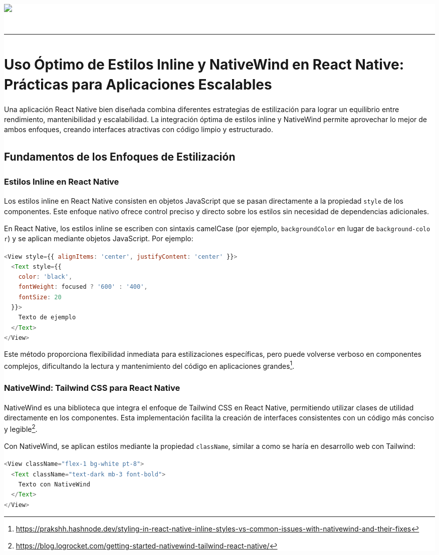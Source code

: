 <img src="https://r2cdn.perplexity.ai/pplx-full-logo-primary-dark%402x.png" class="logo" width="120"/>

# 

---

# Uso Óptimo de Estilos Inline y NativeWind en React Native: Prácticas para Aplicaciones Escalables

Una aplicación React Native bien diseñada combina diferentes estrategias de estilización para lograr un equilibrio entre rendimiento, mantenibilidad y escalabilidad. La integración óptima de estilos inline y NativeWind permite aprovechar lo mejor de ambos enfoques, creando interfaces atractivas con código limpio y estructurado.

## Fundamentos de los Enfoques de Estilización

### Estilos Inline en React Native

Los estilos inline en React Native consisten en objetos JavaScript que se pasan directamente a la propiedad `style` de los componentes. Este enfoque nativo ofrece control preciso y directo sobre los estilos sin necesidad de dependencias adicionales.

En React Native, los estilos inline se escriben con sintaxis camelCase (por ejemplo, `backgroundColor` en lugar de `background-color`) y se aplican mediante objetos JavaScript. Por ejemplo:

```javascript
<View style={{ alignItems: 'center', justifyContent: 'center' }}>
  <Text style={{ 
    color: 'black', 
    fontWeight: focused ? '600' : '400',
    fontSize: 20 
  }}>
    Texto de ejemplo
  </Text>
</View>
```

Este método proporciona flexibilidad inmediata para estilizaciones específicas, pero puede volverse verboso en componentes complejos, dificultando la lectura y mantenimiento del código en aplicaciones grandes[^3].

### NativeWind: Tailwind CSS para React Native

NativeWind es una biblioteca que integra el enfoque de Tailwind CSS en React Native, permitiendo utilizar clases de utilidad directamente en los componentes. Esta implementación facilita la creación de interfaces consistentes con un código más conciso y legible[^6].

Con NativeWind, se aplican estilos mediante la propiedad `className`, similar a como se haría en desarrollo web con Tailwind:

```javascript
<View className="flex-1 bg-white pt-8">
  <Text className="text-dark mb-3 font-bold">
    Texto con NativeWind
  </Text>
</View>
```


[^1]: https://stackoverflow.com/questions/78833865/cant-nativewind-be-applied-to-react-native-web-and-vite
[^2]: https://www.youtube.com/watch?v=awdPHyxQeVw
[^3]: https://prakshh.hashnode.dev/styling-in-react-native-inline-styles-vs-common-issues-with-nativewind-and-their-fixes
[^4]: https://rootstack.com/es/blog/creacion-de-aplicaciones-escalables-con-react-native
[^5]: https://nativewind.dev/guides/custom-components
[^6]: https://blog.logrocket.com/getting-started-nativewind-tailwind-react-native/
[^7]: https://www.youtube.com/watch?v=ZDoiMLqWz2E
[^8]: https://www.nativewind.dev/overview
[^9]: https://www.newline.co/30-days-of-react-native/day-04-how-to-style-react-native-components-examples-included
[^10]: https://www.youtube.com/watch?v=Jof7mxZWD3A
[^11]: https://stackoverflow.com/questions/39631895/how-to-set-image-width-to-be-100-and-height-to-be-auto-in-react-native
[^12]: https://nativewind.dev
[^13]: https://dev.to/dubjay18/setting-up-nativewind-in-react-native-1cen
[^14]: https://stackoverflow.com/questions/73756085/why-nativewind-styles-doesnt-work-if-the-styling-is-done-at-component-level
[^15]: https://stackoverflow.com/questions/74746446/nativewind-tailwindcss-in-react-native-classname-text-red-500-does-not-work-wi
[^16]: https://platzi.com/blog/react-css/
[^17]: https://www.youtube.com/watch?v=NMiiHW-65mA
[^18]: https://stackoverflow.com/questions/29476165/image-resizing-in-react-native
[^19]: https://dev.to/gamertense/getting-started-with-nativewind-using-tailwind-css-in-react-native-13e6
[^20]: https://stackoverflow.com/questions/40117640/react-native-how-to-combine-external-and-inline-styles
[^21]: https://nativewind.dev/tailwind/layout/display
[^22]: https://dev.to/hellonehha/react-native-code-practices-6dl
[^23]: https://github.com/marklawlor/nativewind/issues/470
[^24]: https://blog.logrocket.com/react-native-styling-tutorial-examples/
[^25]: https://www.youtube.com/watch?v=KokHl23YL3I
[^26]: https://github.com/nativewind/nativewind/issues/1048
[^27]: https://www.nativewind.dev/core-concepts/style-specificity
[^28]: https://www.youtube.com/watch?v=TtmWw0NfsQk
[^29]: https://www.tempmail.us.com/es/theme/como-usar-javascript-en-react-native-para-acceder-a-los-colores-de-los-temas-tailwind-y-nativewind
[^30]: https://www.nativewind.dev/v2/tailwind/layout/display
[^31]: https://github.com/nativewind/nativewind
[^32]: https://www.npmjs.com/package/nativewind/v/2.0.0-next.39
[^33]: https://www.youtube.com/watch?v=qmB6QCua3Uk